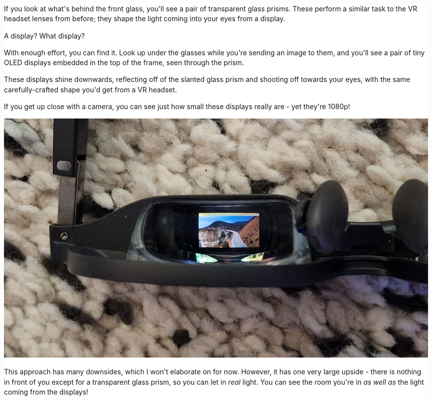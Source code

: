If you look at what's behind the front glass, you'll see a pair of transparent glass prisms. These perform a similar task to the VR headset lenses from before; they shape the light coming into your eyes from a display.

A display? What display?

With enough effort, you can find it. Look up under the glasses while you're sending an image to them, and you'll see a pair of tiny OLED displays embedded in the top of the frame, seen through the prism. 

These displays shine downwards, reflecting off of the slanted glass prism and shooting off towards your eyes, with the same carefully-crafted shape you'd get from a VR headset.

If you get up close with a camera, you can see just how small these displays really are - yet they're 1080p!

![Wearing the XReal Air 2 Pro.](/assets/posts/passthrough-isnt-dead/xreal-display.jpg)

This approach has many downsides, which I won't elaborate on for now. However, it has one very large upside - there is nothing in front of you except for a transparent glass prism, so you can let in *real* light. You can see the room you're in *as well as* the light coming from the displays!
